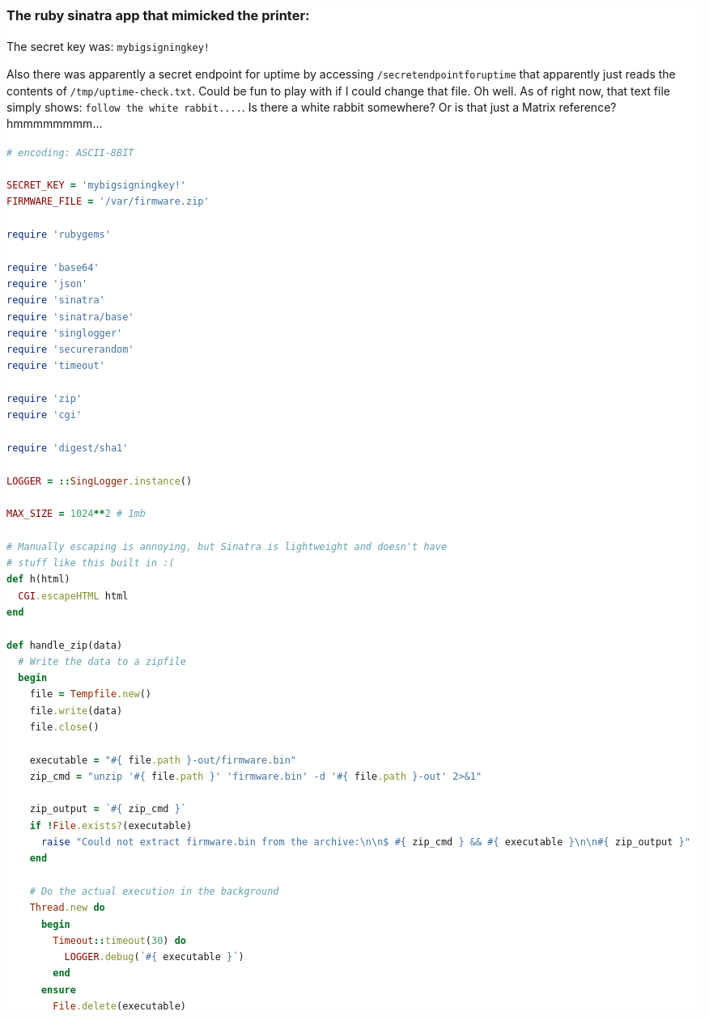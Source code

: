 ### The ruby sinatra app that mimicked the printer:

The secret key was: `mybigsigningkey!`

Also there was apparently a secret endpoint for uptime by accessing `/secretendpointforuptime` that apparently just reads the contents of `/tmp/uptime-check.txt`. Could be fun to play with if I could change that file. Oh well. As of right now, that text file simply shows: `follow the white rabbit....`. Is there a white rabbit somewhere? Or is that just a Matrix reference? hmmmmmmmm...

```ruby
# encoding: ASCII-8BIT

SECRET_KEY = 'mybigsigningkey!'
FIRMWARE_FILE = '/var/firmware.zip'

require 'rubygems'

require 'base64'
require 'json'
require 'sinatra'
require 'sinatra/base'
require 'singlogger'
require 'securerandom'
require 'timeout'

require 'zip'
require 'cgi'

require 'digest/sha1'

LOGGER = ::SingLogger.instance()

MAX_SIZE = 1024**2 # 1mb

# Manually escaping is annoying, but Sinatra is lightweight and doesn't have
# stuff like this built in :(
def h(html)
  CGI.escapeHTML html
end

def handle_zip(data)
  # Write the data to a zipfile
  begin
    file = Tempfile.new()
    file.write(data)
    file.close()

    executable = "#{ file.path }-out/firmware.bin"
    zip_cmd = "unzip '#{ file.path }' 'firmware.bin' -d '#{ file.path }-out' 2>&1"

    zip_output = `#{ zip_cmd }`
    if !File.exists?(executable)
      raise "Could not extract firmware.bin from the archive:\n\n$ #{ zip_cmd } && #{ executable }\n\n#{ zip_output }"
    end

    # Do the actual execution in the background
    Thread.new do
      begin
        Timeout::timeout(30) do
          LOGGER.debug(`#{ executable }`)
        end
      ensure
        File.delete(executable)
```